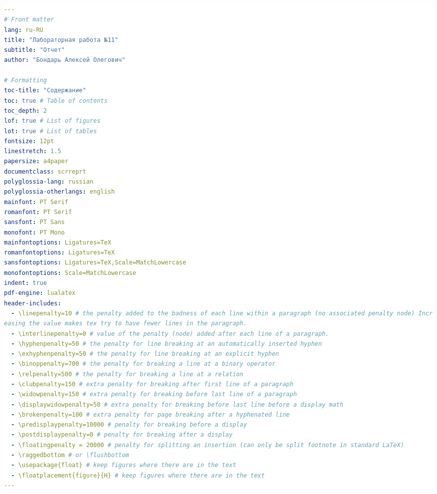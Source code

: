 ```yaml
---
# Front matter
lang: ru-RU
title: "Лабораторная работа №11"
subtitle: "Отчет"
author: "Бондарь Алексей Олегович"

# Formatting
toc-title: "Содержание"
toc: true # Table of contents
toc_depth: 2
lof: true # List of figures
lot: true # List of tables
fontsize: 12pt
linestretch: 1.5
papersize: a4paper
documentclass: scrreprt
polyglossia-lang: russian
polyglossia-otherlangs: english
mainfont: PT Serif
romanfont: PT Serif
sansfont: PT Sans
monofont: PT Mono
mainfontoptions: Ligatures=TeX
romanfontoptions: Ligatures=TeX
sansfontoptions: Ligatures=TeX,Scale=MatchLowercase
monofontoptions: Scale=MatchLowercase
indent: true
pdf-engine: lualatex
header-includes:
  - \linepenalty=10 # the penalty added to the badness of each line within a paragraph (no associated penalty node) Increasing the value makes tex try to have fewer lines in the paragraph.
  - \interlinepenalty=0 # value of the penalty (node) added after each line of a paragraph.
  - \hyphenpenalty=50 # the penalty for line breaking at an automatically inserted hyphen
  - \exhyphenpenalty=50 # the penalty for line breaking at an explicit hyphen
  - \binoppenalty=700 # the penalty for breaking a line at a binary operator
  - \relpenalty=500 # the penalty for breaking a line at a relation
  - \clubpenalty=150 # extra penalty for breaking after first line of a paragraph
  - \widowpenalty=150 # extra penalty for breaking before last line of a paragraph
  - \displaywidowpenalty=50 # extra penalty for breaking before last line before a display math
  - \brokenpenalty=100 # extra penalty for page breaking after a hyphenated line
  - \predisplaypenalty=10000 # penalty for breaking before a display
  - \postdisplaypenalty=0 # penalty for breaking after a display
  - \floatingpenalty = 20000 # penalty for splitting an insertion (can only be split footnote in standard LaTeX)
  - \raggedbottom # or \flushbottom
  - \usepackage{float} # keep figures where there are in the text
  - \floatplacement{figure}{H} # keep figures where there are in the text
---
```
